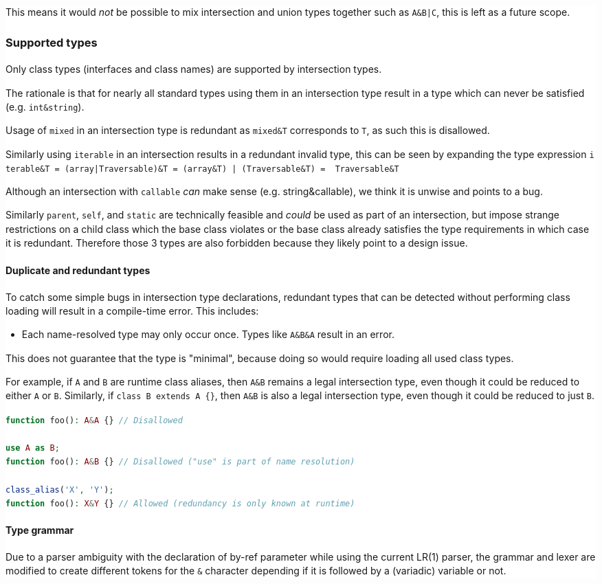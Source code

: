 This means it would *not* be possible to mix intersection and union types together such as `A&B|C`,
this is left as a future scope.

### Supported types

Only class types (interfaces and class names) are supported by intersection types.

The rationale is that for nearly all standard types using them in an intersection type result
in a type which can never be satisfied (e.g. `int&string`).

Usage of `mixed` in an intersection type is redundant as `mixed&T` corresponds to `T`, as such this is disallowed.

Similarly using `iterable` in an intersection results in a redundant invalid type, this can be seen by expanding
the type expression `iterable&T = (array|Traversable)&T = (array&T) | (Traversable&T) =  Traversable&T`

Although an intersection with `callable` *can* make sense (e.g. string&callable),
we think it is unwise and points to a bug.

Similarly `parent`, `self`, and `static` are technically feasible and *could* be used as part of an intersection,
but impose strange restrictions on a child class which the base class violates or the base class already satisfies
the type requirements in which case it is redundant. Therefore those 3 types are also forbidden because they likely
point to a design issue.

#### Duplicate and redundant types

To catch some simple bugs in intersection type declarations, redundant types that can be detected without performing class loading will result in a compile-time error. This includes:

  * Each name-resolved type may only occur once. Types like `A&B&A` result in an error.

This does not guarantee that the type is "minimal", because doing so would require loading all used class types.

For example, if `A` and `B` are runtime class aliases, then `A&B` remains a legal intersection type, even though it could be reduced to either `A` or `B`. Similarly, if `class B extends A {}`, then `A&B` is also a legal intersection type, even though it could be reduced to just `B`.

```php
function foo(): A&A {} // Disallowed

use A as B;
function foo(): A&B {} // Disallowed ("use" is part of name resolution)

class_alias('X', 'Y');
function foo(): X&Y {} // Allowed (redundancy is only known at runtime)
```


#### Type grammar

Due to a parser ambiguity with the declaration of by-ref parameter while using the current LR(1) parser,
the grammar and lexer are modified to create different tokens for the `&` character depending if it is
followed by a (variadic) variable or not.
